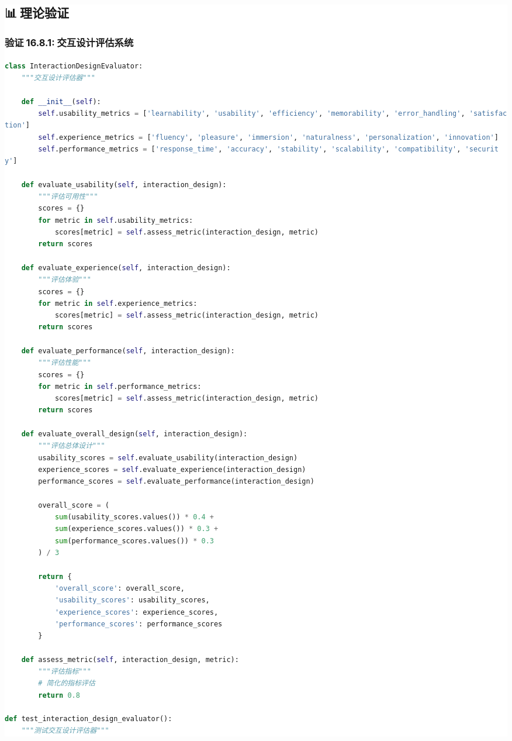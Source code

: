## 📊 理论验证

### 验证 16.8.1: 交互设计评估系统

```python
class InteractionDesignEvaluator:
    """交互设计评估器"""
    
    def __init__(self):
        self.usability_metrics = ['learnability', 'usability', 'efficiency', 'memorability', 'error_handling', 'satisfaction']
        self.experience_metrics = ['fluency', 'pleasure', 'immersion', 'naturalness', 'personalization', 'innovation']
        self.performance_metrics = ['response_time', 'accuracy', 'stability', 'scalability', 'compatibility', 'security']
    
    def evaluate_usability(self, interaction_design):
        """评估可用性"""
        scores = {}
        for metric in self.usability_metrics:
            scores[metric] = self.assess_metric(interaction_design, metric)
        return scores
    
    def evaluate_experience(self, interaction_design):
        """评估体验"""
        scores = {}
        for metric in self.experience_metrics:
            scores[metric] = self.assess_metric(interaction_design, metric)
        return scores
    
    def evaluate_performance(self, interaction_design):
        """评估性能"""
        scores = {}
        for metric in self.performance_metrics:
            scores[metric] = self.assess_metric(interaction_design, metric)
        return scores
    
    def evaluate_overall_design(self, interaction_design):
        """评估总体设计"""
        usability_scores = self.evaluate_usability(interaction_design)
        experience_scores = self.evaluate_experience(interaction_design)
        performance_scores = self.evaluate_performance(interaction_design)
        
        overall_score = (
            sum(usability_scores.values()) * 0.4 +
            sum(experience_scores.values()) * 0.3 +
            sum(performance_scores.values()) * 0.3
        ) / 3
        
        return {
            'overall_score': overall_score,
            'usability_scores': usability_scores,
            'experience_scores': experience_scores,
            'performance_scores': performance_scores
        }
    
    def assess_metric(self, interaction_design, metric):
        """评估指标"""
        # 简化的指标评估
        return 0.8

def test_interaction_design_evaluator():
    """测试交互设计评估器"""
```